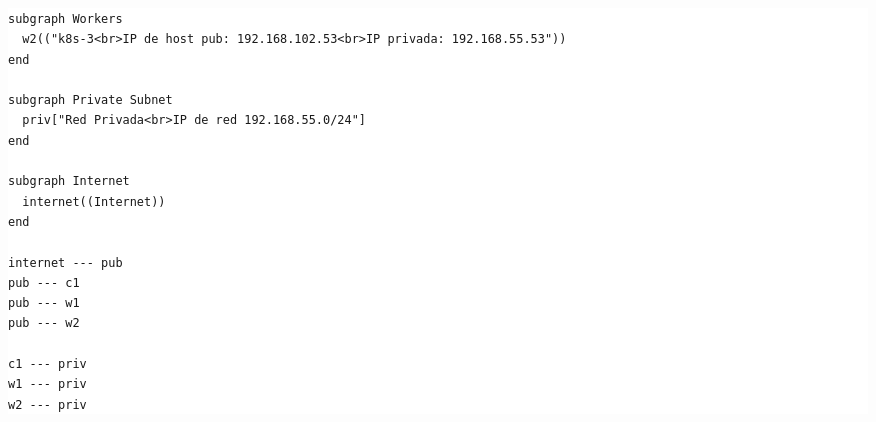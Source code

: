 ```mermaid
subgraph Workers
  w2(("k8s-3<br>IP de host pub: 192.168.102.53<br>IP privada: 192.168.55.53"))
end

subgraph Private Subnet
  priv["Red Privada<br>IP de red 192.168.55.0/24"]
end

subgraph Internet
  internet((Internet))
end

internet --- pub
pub --- c1
pub --- w1
pub --- w2

c1 --- priv
w1 --- priv
w2 --- priv
```

